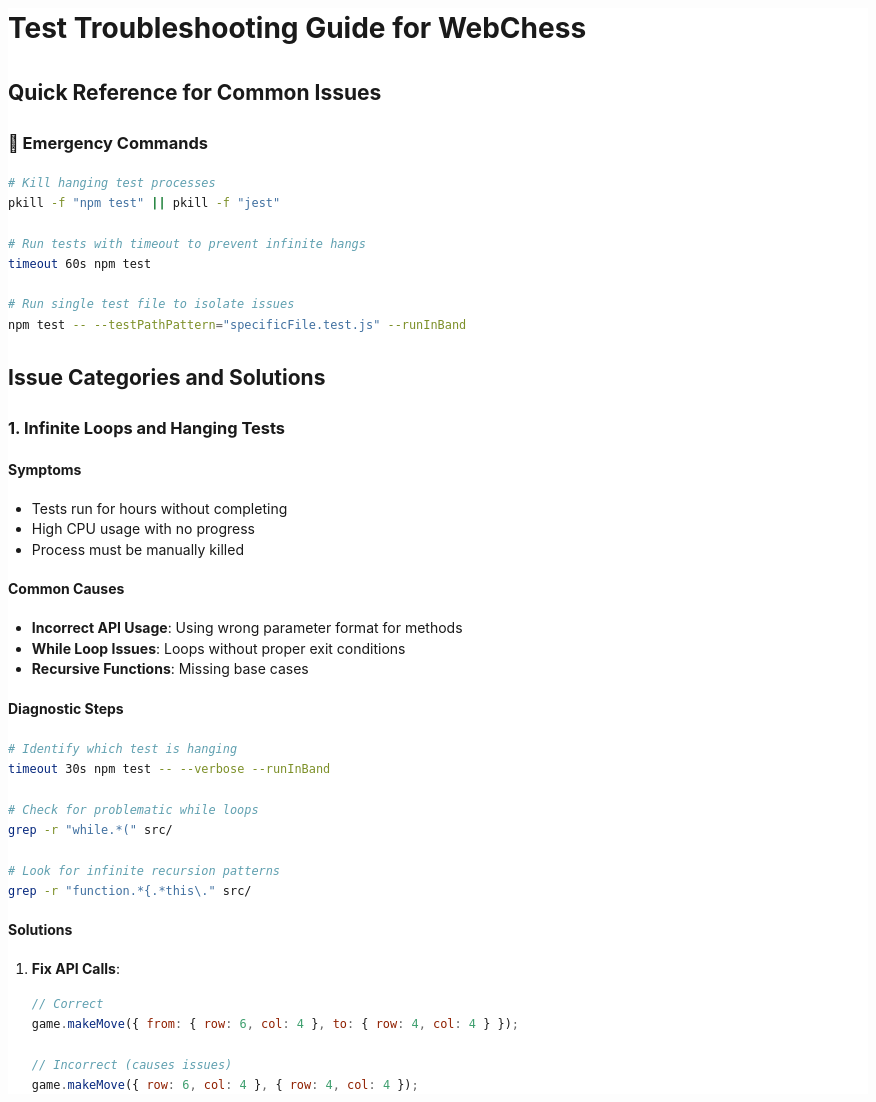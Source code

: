 # Test Troubleshooting Guide for WebChess

## Quick Reference for Common Issues

### 🚨 Emergency Commands

```bash
# Kill hanging test processes
pkill -f "npm test" || pkill -f "jest"

# Run tests with timeout to prevent infinite hangs
timeout 60s npm test

# Run single test file to isolate issues
npm test -- --testPathPattern="specificFile.test.js" --runInBand
```

## Issue Categories and Solutions

### 1. Infinite Loops and Hanging Tests

#### Symptoms
- Tests run for hours without completing
- High CPU usage with no progress
- Process must be manually killed

#### Common Causes
- **Incorrect API Usage**: Using wrong parameter format for methods
- **While Loop Issues**: Loops without proper exit conditions
- **Recursive Functions**: Missing base cases

#### Diagnostic Steps
```bash
# Identify which test is hanging
timeout 30s npm test -- --verbose --runInBand

# Check for problematic while loops
grep -r "while.*(" src/

# Look for infinite recursion patterns
grep -r "function.*{.*this\." src/
```

#### Solutions
1. **Fix API Calls**:
   ```javascript
   // Correct
   game.makeMove({ from: { row: 6, col: 4 }, to: { row: 4, col: 4 } });
   
   // Incorrect (causes issues)
   game.makeMove({ row: 6, col: 4 }, { row: 4, col: 4 });
   ```
